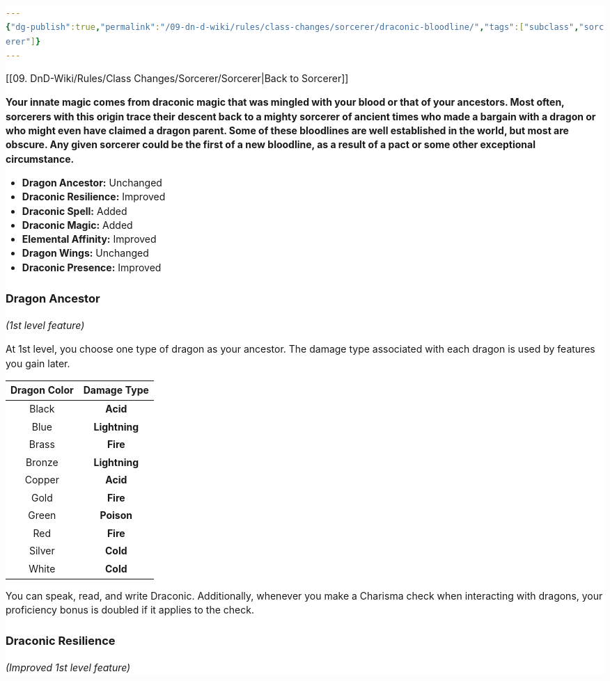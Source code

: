 ```yaml
---
{"dg-publish":true,"permalink":"/09-dn-d-wiki/rules/class-changes/sorcerer/draconic-bloodline/","tags":["subclass","sorcerer"]}
---
```


[[09. DnD-Wiki/Rules/Class Changes/Sorcerer/Sorcerer\|Back to Sorcerer]]

**Your innate magic comes from draconic magic that was mingled with your blood or that of your ancestors. Most often, sorcerers with this origin trace their descent back to a mighty sorcerer of ancient times who made a bargain with a dragon or who might even have claimed a dragon parent. Some of these bloodlines are well established in the world, but most are obscure. Any given sorcerer could be the first of a new bloodline, as a result of a pact or some other exceptional circumstance.**

* **Dragon Ancestor:** Unchanged
* **Draconic Resilience:** Improved
* **Draconic Spell:** Added
* **Draconic Magic:** Added
* **Elemental Affinity:** Improved
* **Dragon Wings:** Unchanged
* **Draconic Presence:** Improved

### Dragon Ancestor
*(1st level feature)*

At 1st level, you choose one type of dragon as your ancestor. The damage type associated with each dragon is used by features you gain later.

| Dragon Color |	Damage Type |
| :--: | :--: |
| Black |	**Acid** |
| Blue |	**Lightning** |
| Brass |	**Fire** |
| Bronze |	**Lightning** |
| Copper |	**Acid** |
| Gold |	**Fire** |
| Green |	**Poison** |
| Red |	**Fire** |
| Silver |	**Cold** |
| White |	**Cold** |

You can speak, read, and write Draconic. Additionally, whenever you make a Charisma check when interacting with dragons, your proficiency bonus is doubled if it applies to the check.

### Draconic Resilience
*(Improved 1st level feature)*
